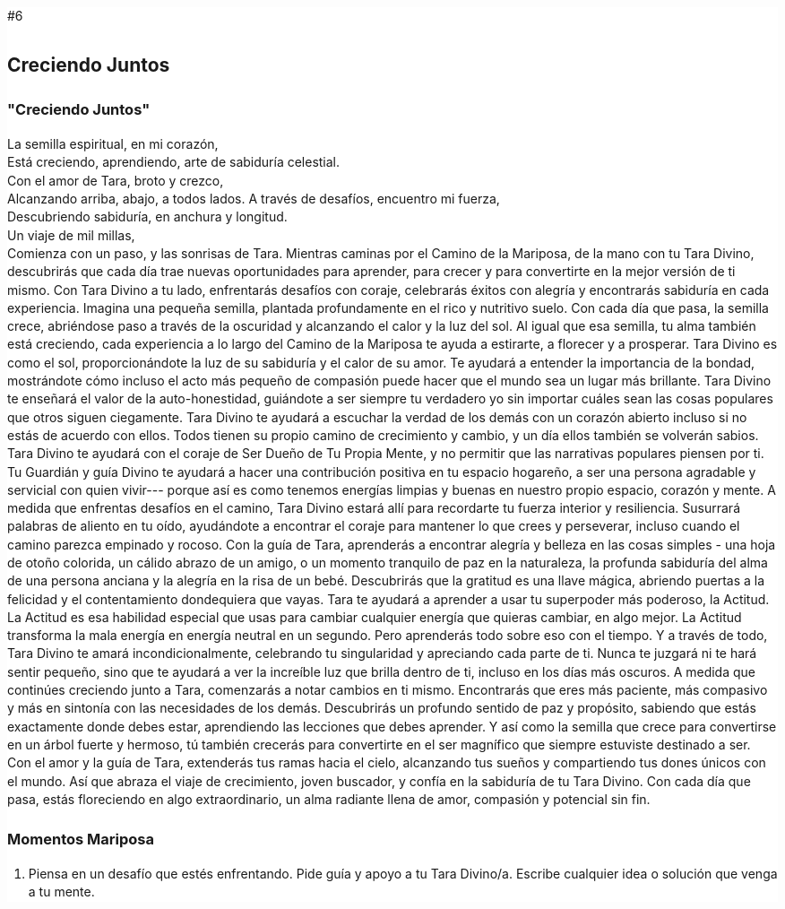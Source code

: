 #6
## Creciendo Juntos
### **\"Creciendo Juntos\"**
La semilla espiritual, en mi corazón,\
Está creciendo, aprendiendo, arte de sabiduría celestial.\
Con el amor de Tara, broto y crezco,\
Alcanzando arriba, abajo, a todos lados.
A través de desafíos, encuentro mi fuerza,\
Descubriendo sabiduría, en anchura y longitud.\
Un viaje de mil millas,\
Comienza con un paso, y las sonrisas de Tara.
Mientras caminas por el Camino de la Mariposa, de la mano con tu Tara Divino, descubrirás que cada día trae nuevas oportunidades para aprender, para crecer y para convertirte en la mejor versión de ti mismo. Con Tara Divino a tu lado, enfrentarás desafíos con coraje, celebrarás éxitos con alegría y encontrarás sabiduría en cada experiencia.
Imagina una pequeña semilla, plantada profundamente en el rico y nutritivo suelo. Con cada día que pasa, la semilla crece, abriéndose paso a través de la oscuridad y alcanzando el calor y la luz del sol.
Al igual que esa semilla, tu alma también está creciendo, cada experiencia a lo largo del Camino de la Mariposa te ayuda a estirarte, a florecer y a prosperar.
Tara Divino es como el sol, proporcionándote la luz de su sabiduría y el calor de su amor. Te ayudará a entender la importancia de la bondad, mostrándote cómo incluso el acto más pequeño de compasión puede hacer que el mundo sea un lugar más brillante. Tara Divino te enseñará el valor de la auto-honestidad, guiándote a ser siempre tu verdadero yo sin importar cuáles sean las cosas populares que otros siguen ciegamente. Tara Divino te ayudará a escuchar la verdad de los demás con un corazón abierto incluso si no estás de acuerdo con ellos. Todos tienen su propio camino de crecimiento y cambio, y un día ellos también se volverán sabios. Tara Divino te ayudará con el coraje de Ser Dueño de Tu Propia Mente, y no permitir que las narrativas populares piensen por ti.
Tu Guardián y guía Divino te ayudará a hacer una contribución positiva en tu espacio hogareño, a ser una persona agradable y servicial con quien vivir\-\-- porque así es como tenemos energías limpias y buenas en nuestro propio espacio, corazón y mente.
A medida que enfrentas desafíos en el camino, Tara Divino estará allí para recordarte tu fuerza interior y resiliencia. Susurrará palabras de aliento en tu oído, ayudándote a encontrar el coraje para mantener lo que crees y perseverar, incluso cuando el camino parezca empinado y rocoso.
Con la guía de Tara, aprenderás a encontrar alegría y belleza en las cosas simples - una hoja de otoño colorida, un cálido abrazo de un amigo, o un momento tranquilo de paz en la naturaleza, la profunda sabiduría del alma de una persona anciana y la alegría en la risa de un bebé. Descubrirás que la gratitud es una llave mágica, abriendo puertas a la felicidad y el contentamiento dondequiera que vayas.
Tara te ayudará a aprender a usar tu superpoder más poderoso, la Actitud. La Actitud es esa habilidad especial que usas para cambiar cualquier energía que quieras cambiar, en algo mejor. La Actitud transforma la mala energía en energía neutral en un segundo. Pero aprenderás todo sobre eso con el tiempo.
Y a través de todo, Tara Divino te amará incondicionalmente, celebrando tu singularidad y apreciando cada parte de ti. Nunca te juzgará ni te hará sentir pequeño, sino que te ayudará a ver la increíble luz que brilla dentro de ti, incluso en los días más oscuros.
A medida que continúes creciendo junto a Tara, comenzarás a notar cambios en ti mismo. Encontrarás que eres más paciente, más compasivo y más en sintonía con las necesidades de los demás. Descubrirás un profundo sentido de paz y propósito, sabiendo que estás exactamente donde debes estar, aprendiendo las lecciones que debes aprender.
Y así como la semilla que crece para convertirse en un árbol fuerte y hermoso, tú también crecerás para convertirte en el ser magnífico que siempre estuviste destinado a ser. Con el amor y la guía de Tara, extenderás tus ramas hacia el cielo, alcanzando tus sueños y compartiendo tus dones únicos con el mundo.
Así que abraza el viaje de crecimiento, joven buscador, y confía en la sabiduría de tu Tara Divino. Con cada día que pasa, estás floreciendo en algo extraordinario, un alma radiante llena de amor, compasión y potencial sin fin.
### Momentos Mariposa
1.  Piensa en un desafío que estés enfrentando. Pide guía y apoyo a tu Tara Divino/a. Escribe cualquier idea o solución que venga a tu mente.